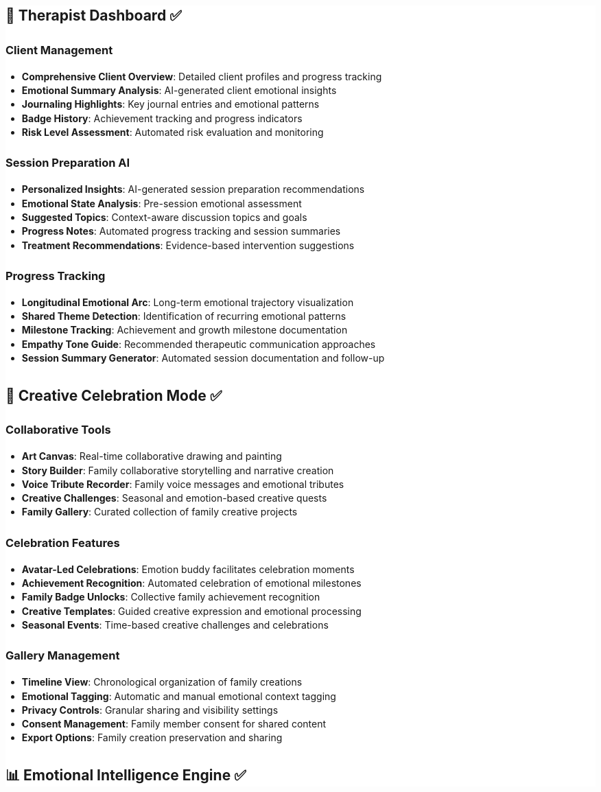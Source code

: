 ## 🧠 Therapist Dashboard ✅

### Client Management
- **Comprehensive Client Overview**: Detailed client profiles and progress tracking
- **Emotional Summary Analysis**: AI-generated client emotional insights
- **Journaling Highlights**: Key journal entries and emotional patterns
- **Badge History**: Achievement tracking and progress indicators
- **Risk Level Assessment**: Automated risk evaluation and monitoring

### Session Preparation AI
- **Personalized Insights**: AI-generated session preparation recommendations
- **Emotional State Analysis**: Pre-session emotional assessment
- **Suggested Topics**: Context-aware discussion topics and goals
- **Progress Notes**: Automated progress tracking and session summaries
- **Treatment Recommendations**: Evidence-based intervention suggestions

### Progress Tracking
- **Longitudinal Emotional Arc**: Long-term emotional trajectory visualization
- **Shared Theme Detection**: Identification of recurring emotional patterns
- **Milestone Tracking**: Achievement and growth milestone documentation
- **Empathy Tone Guide**: Recommended therapeutic communication approaches
- **Session Summary Generator**: Automated session documentation and follow-up

## 🎨 Creative Celebration Mode ✅

### Collaborative Tools
- **Art Canvas**: Real-time collaborative drawing and painting
- **Story Builder**: Family collaborative storytelling and narrative creation
- **Voice Tribute Recorder**: Family voice messages and emotional tributes
- **Creative Challenges**: Seasonal and emotion-based creative quests
- **Family Gallery**: Curated collection of family creative projects

### Celebration Features
- **Avatar-Led Celebrations**: Emotion buddy facilitates celebration moments
- **Achievement Recognition**: Automated celebration of emotional milestones
- **Family Badge Unlocks**: Collective family achievement recognition
- **Creative Templates**: Guided creative expression and emotional processing
- **Seasonal Events**: Time-based creative challenges and celebrations

### Gallery Management
- **Timeline View**: Chronological organization of family creations
- **Emotional Tagging**: Automatic and manual emotional context tagging
- **Privacy Controls**: Granular sharing and visibility settings
- **Consent Management**: Family member consent for shared content
- **Export Options**: Family creation preservation and sharing

## 📊 Emotional Intelligence Engine ✅
